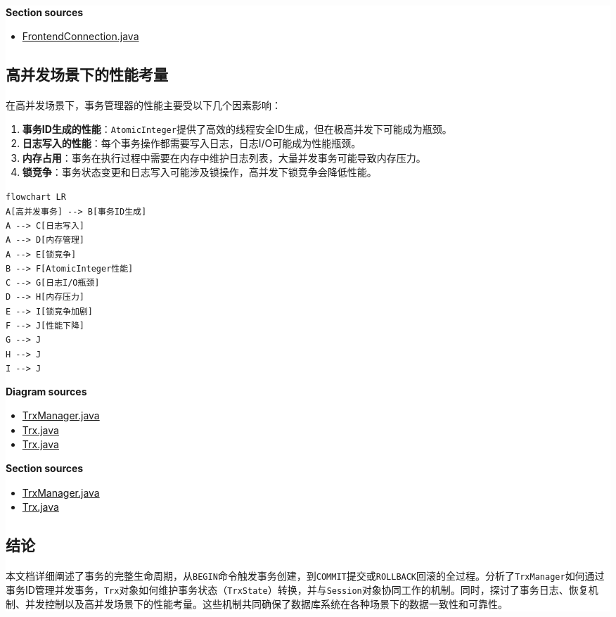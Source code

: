 **Section sources**
- [FrontendConnection.java](file://src/main/java/alchemystar/freedom/engine/net/handler/frontend/FrontendConnection.java#L150-L170)

## 高并发场景下的性能考量
在高并发场景下，事务管理器的性能主要受以下几个因素影响：

1. **事务ID生成的性能**：`AtomicInteger`提供了高效的线程安全ID生成，但在极高并发下可能成为瓶颈。
2. **日志写入的性能**：每个事务操作都需要写入日志，日志I/O可能成为性能瓶颈。
3. **内存占用**：事务在执行过程中需要在内存中维护日志列表，大量并发事务可能导致内存压力。
4. **锁竞争**：事务状态变更和日志写入可能涉及锁操作，高并发下锁竞争会降低性能。

```mermaid
flowchart LR
A[高并发事务] --> B[事务ID生成]
A --> C[日志写入]
A --> D[内存管理]
A --> E[锁竞争]
B --> F[AtomicInteger性能]
C --> G[日志I/O瓶颈]
D --> H[内存压力]
E --> I[锁竞争加剧]
F --> J[性能下降]
G --> J
H --> J
I --> J
```

**Diagram sources**
- [TrxManager.java](file://src/main/java/alchemystar/freedom/transaction/TrxManager.java#L7)
- [Trx.java](file://src/main/java/alchemystar/freedom/transaction/Trx.java#L10-L15)
- [Trx.java](file://src/main/java/alchemystar/freedom/transaction/Trx.java#L30-L35)

**Section sources**
- [TrxManager.java](file://src/main/java/alchemystar/freedom/transaction/TrxManager.java#L7)
- [Trx.java](file://src/main/java/alchemystar/freedom/transaction/Trx.java#L10-L15)

## 结论
本文档详细阐述了事务的完整生命周期，从`BEGIN`命令触发事务创建，到`COMMIT`提交或`ROLLBACK`回滚的全过程。分析了`TrxManager`如何通过事务ID管理并发事务，`Trx`对象如何维护事务状态（`TrxState`）转换，并与`Session`对象协同工作的机制。同时，探讨了事务日志、恢复机制、并发控制以及高并发场景下的性能考量。这些机制共同确保了数据库系统在各种场景下的数据一致性和可靠性。